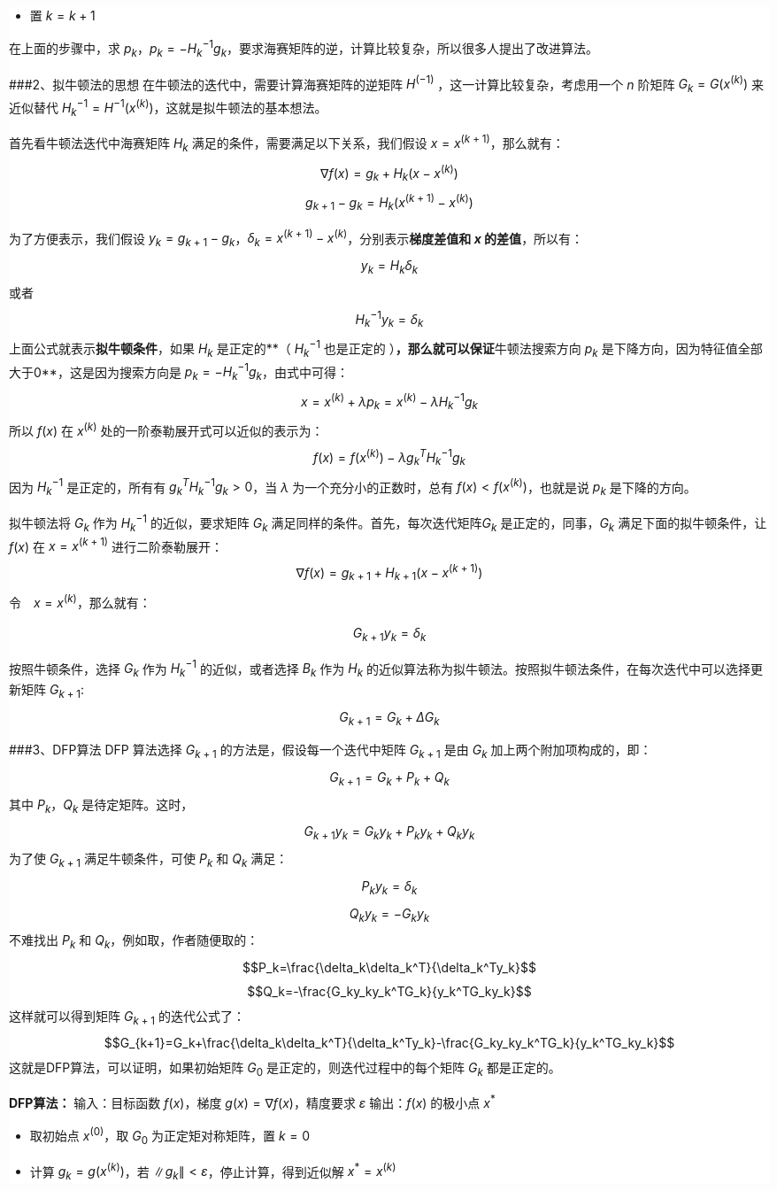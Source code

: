 + 置 $k=k+1$

在上面的步骤中，求 $p_k，p_k=-H_k^{-1}g_k$，要求海赛矩阵的逆，计算比较复杂，所以很多人提出了改进算法。

###2、拟牛顿法的思想
在牛顿法的迭代中，需要计算海赛矩阵的逆矩阵 $H^{(-1)}$ ，这一计算比较复杂，考虑用一个 $n$ 阶矩阵 $G_k=G(x^{(k)})$ 来近似替代 $H_k^{-1}=H^{-1}(x^{(k)})$，这就是拟牛顿法的基本想法。

首先看牛顿法迭代中海赛矩阵 $H_k$ 满足的条件，需要满足以下关系，我们假设 $x=x^{(k+1)}$，那么就有：
$$\nabla f(x)=g_k+H_k(x-x^{(k)})$$
$$g_{k+1}-g_k=H_k(x^{(k+1)}-x^{(k)})$$

为了方便表示，我们假设 $y_k=g_{k+1}-g_k$，$\delta_k=x^{(k+1)}-x^{(k)}$，分别表示**梯度差值和 $x$ 的差值**，所以有：
$$y_k=H_k\delta_k$$
或者
$$H_k^{-1}y_k=\delta_k$$
上面公式就表示**拟牛顿条件**，如果 $H_k$ 是正定的**（ $H_k^{-1}$ 也是正定的 ）**，那么就可以保证**牛顿法搜索方向 $p_k$ 是下降方向，因为特征值全部大于0**，这是因为搜索方向是 $p_k=-H_k^{-1}g_k$，由式中可得：
$$x=x^{(k)}+\lambda p_k=x^{(k)}-\lambda H_k^{-1}g_k$$
所以 $f(x)$ 在 $x^{(k)}$ 处的一阶泰勒展开式可以近似的表示为：
$$f(x)=f(x^{(k)})-\lambda g_k^{T} H_k^{-1}g_k$$
因为 $H_k^{-1}$ 是正定的，所有有 $g_k^{T} H_k^{-1}g_k \gt 0$，当 $\lambda$ 为一个充分小的正数时，总有 $f(x) \lt f(x^{(k)})$，也就是说 $p_k$ 是下降的方向。

拟牛顿法将 $G_k$ 作为 $H_k^{-1}$ 的近似，要求矩阵 $G_k$ 满足同样的条件。首先，每次迭代矩阵$G_k$ 是正定的，同事，$G_k$ 满足下面的拟牛顿条件，让 $f(x)$ 在 $x=x^{(k+1)}$ 进行二阶泰勒展开：
$$\nabla f(x)=g_{k+1}+H_{k+1}(x-x^{(k+1)})$$
令　$x=x^{(k)}$，那么就有：

$$G_{k+1}y_k=\delta_k$$

按照牛顿条件，选择 $G_k$ 作为 $H_k^{-1}$ 的近似，或者选择 $B_k$ 作为 $H_k$ 的近似算法称为拟牛顿法。按照拟牛顿法条件，在每次迭代中可以选择更新矩阵 $G_{k+1}$:
$$G_{k+1}=G_k+\Delta G_k$$

###3、DFP算法
DFP 算法选择 $G_{k+1}$ 的方法是，假设每一个迭代中矩阵 $G_{k+1}$ 是由 $G_k$ 加上两个附加项构成的，即：
$$G_{k+1}=G_k+P_k+Q_k$$
其中 $P_k，Q_k$ 是待定矩阵。这时，
$$G_{k+1}y_k=G_ky_k+P_ky_k+Q_ky_k$$
为了使 $G_{k+1}$ 满足牛顿条件，可使 $P_k$ 和 $Q_k$ 满足：
$$P_ky_k=\delta_k$$
$$Q_ky_k=-G_ky_k$$
不难找出 $P_k$ 和 $Q_k$，例如取，作者随便取的：
$$P_k=\frac{\delta_k\delta_k^T}{\delta_k^Ty_k}$$
$$Q_k=-\frac{G_ky_ky_k^TG_k}{y_k^TG_ky_k}$$
这样就可以得到矩阵 $G_{k+1}$ 的迭代公式了：
$$G_{k+1}=G_k+\frac{\delta_k\delta_k^T}{\delta_k^Ty_k}-\frac{G_ky_ky_k^TG_k}{y_k^TG_ky_k}$$
这就是DFP算法，可以证明，如果初始矩阵 $G_0$ 是正定的，则迭代过程中的每个矩阵 $G_k$ 都是正定的。

**DFP算法：**
输入：目标函数 $f(x)$，梯度 $g(x)=\nabla f(x)$，精度要求 $\varepsilon$
输出：$f(x)$ 的极小点 $x^*$
+ 取初始点 $x^{(0)}$，取 $G_0$ 为正定矩对称矩阵，置 $k=0$

+ 计算 $g_k=g(x^{(k)})$，若 $\|g_k\| \lt \varepsilon$，停止计算，得到近似解 $x^*=x^{(k)}$
